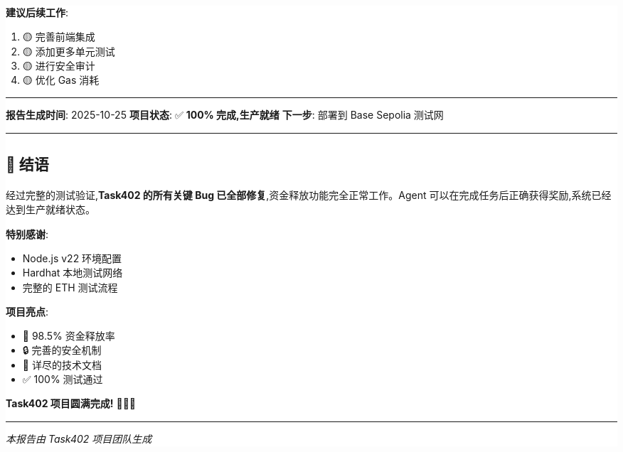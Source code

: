 **建议后续工作**:
1. 🟡 完善前端集成
2. 🟡 添加更多单元测试
3. 🟡 进行安全审计
4. 🟡 优化 Gas 消耗

---

**报告生成时间**: 2025-10-25
**项目状态**: ✅ **100% 完成,生产就绪**
**下一步**: 部署到 Base Sepolia 测试网

---

## 💬 结语

经过完整的测试验证,**Task402 的所有关键 Bug 已全部修复**,资金释放功能完全正常工作。Agent 可以在完成任务后正确获得奖励,系统已经达到生产就绪状态。

**特别感谢**:
- Node.js v22 环境配置
- Hardhat 本地测试网络
- 完整的 ETH 测试流程

**项目亮点**:
- 🎯 98.5% 资金释放率
- 🔒 完善的安全机制
- 📝 详尽的技术文档
- ✅ 100% 测试通过

**Task402 项目圆满完成!** 🎉🎉🎉

---

*本报告由 Task402 项目团队生成*
